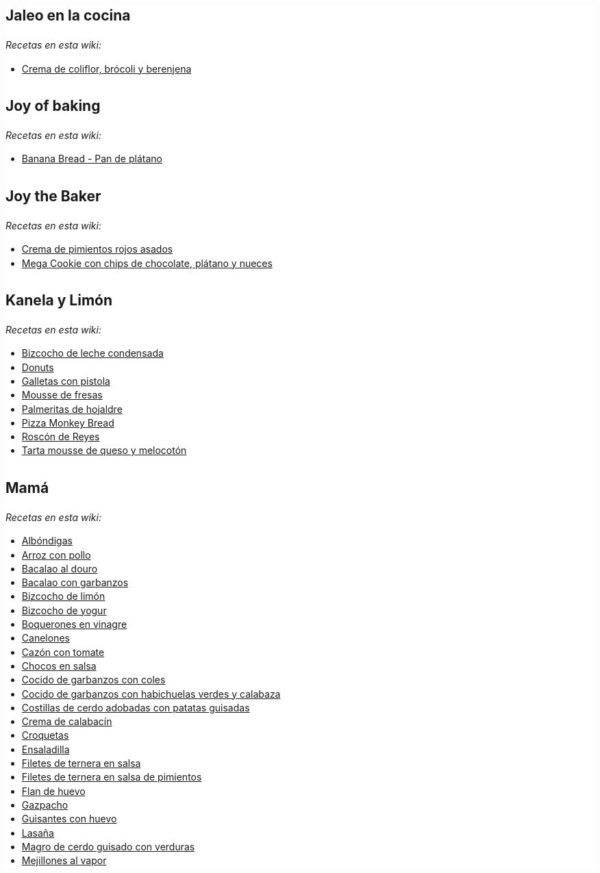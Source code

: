 ## Jaleo en la cocina

*Recetas en esta wiki:*

- [Crema de coliflor, brócoli y berenjena](recetas/salado/crema-de-coliflor-brocoli-y-berenjena.md)

## Joy of baking

*Recetas en esta wiki:*

- [Banana Bread - Pan de plátano](recetas/dulce/banana-bread-pan-de-platano.md)

## Joy the Baker

*Recetas en esta wiki:*

- [Crema de pimientos rojos asados](recetas/salado/crema-de-pimientos-rojos-asados.md)
- [Mega Cookie con chips de chocolate, plátano y nueces](recetas/dulce/mega-cookie-con-chips-de-chocolate-platano-y-nueces.md)

## Kanela y Limón

*Recetas en esta wiki:*

- [Bizcocho de leche condensada](recetas/dulce/bizcocho-de-leche-condensada.md)
- [Donuts](recetas/dulce/donuts.md)
- [Galletas con pistola](recetas/dulce/galletas-con-pistola.md)
- [Mousse de fresas](recetas/dulce/mousse-de-fresas.md)
- [Palmeritas de hojaldre](recetas/dulce/palmeritas-de-hojaldre.md)
- [Pizza Monkey Bread](recetas/masas-y-pan/pizza-monkey-bread.md)
- [Roscón de Reyes](recetas/dulce/roscon-de-reyes.md)
- [Tarta mousse de queso y melocotón](recetas/dulce/tarta-mousse-de-queso-y-melocoton.md)

## Mamá

*Recetas en esta wiki:*

- [Albóndigas](recetas/salado/albondigas.md)
- [Arroz con pollo](recetas/salado/arroz-con-pollo.md)
- [Bacalao al douro](recetas/salado/bacalao-al-douro.md)
- [Bacalao con garbanzos](recetas/salado/bacalao-con-garbanzos.md)
- [Bizcocho de limón](recetas/dulce/bizcocho-de-limon.md)
- [Bizcocho de yogur](recetas/dulce/bizcocho-de-yogur.md)
- [Boquerones en vinagre](recetas/salado/boquerones-en-vinagre.md)
- [Canelones](recetas/salado/canelones.md)
- [Cazón con tomate](recetas/salado/cazon-con-tomate.md)
- [Chocos en salsa](recetas/salado/chocos-en-salsa.md)
- [Cocido de garbanzos con coles](recetas/salado/cocido-de-garbanzos-con-coles.md)
- [Cocido de garbanzos con habichuelas verdes y calabaza](recetas/salado/cocido-de-garbanzos-con-habichuelas-verdes-y-calabaza.md)
- [Costillas de cerdo adobadas con patatas guisadas](recetas/salado/costillas-de-cerdo-adobadas-con-patatas-guisadas.md)
- [Crema de calabacín](recetas/salado/crema-de-calabacin.md)
- [Croquetas](recetas/salado/croquetas.md)
- [Ensaladilla](recetas/salado/ensaladilla.md)
- [Filetes de ternera en salsa](recetas/salado/filetes-de-ternera-en-salsa.md)
- [Filetes de ternera en salsa de pimientos](recetas/salado/filetes-de-ternera-en-salsa-de-pimientos.md)
- [Flan de huevo](recetas/dulce/flan-de-huevo.md)
- [Gazpacho](recetas/salado/gazpacho.md)
- [Guisantes con huevo](recetas/salado/guisantes-con-huevo.md)
- [Lasaña](recetas/salado/lasana.md)
- [Magro de cerdo guisado con verduras](recetas/salado/magro-de-cerdo-guisado-con-verduras.md)
- [Mejillones al vapor](recetas/salado/mejillones-al-vapor.md)